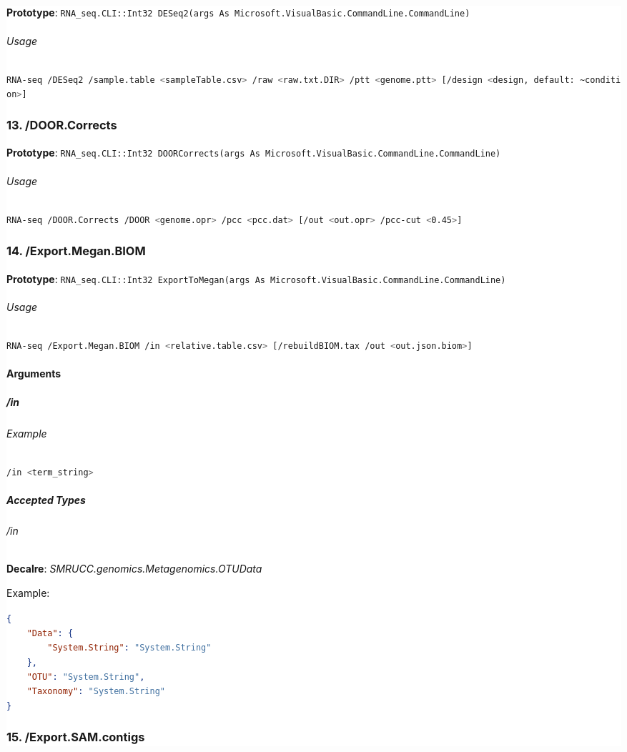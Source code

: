 
**Prototype**: ``RNA_seq.CLI::Int32 DESeq2(args As Microsoft.VisualBasic.CommandLine.CommandLine)``

###### Usage

```bash
RNA-seq /DESeq2 /sample.table <sampleTable.csv> /raw <raw.txt.DIR> /ptt <genome.ptt> [/design <design, default: ~condition>]
```
<h3 id="/DOOR.Corrects"> 13. /DOOR.Corrects</h3>



**Prototype**: ``RNA_seq.CLI::Int32 DOORCorrects(args As Microsoft.VisualBasic.CommandLine.CommandLine)``

###### Usage

```bash
RNA-seq /DOOR.Corrects /DOOR <genome.opr> /pcc <pcc.dat> [/out <out.opr> /pcc-cut <0.45>]
```
<h3 id="/Export.Megan.BIOM"> 14. /Export.Megan.BIOM</h3>



**Prototype**: ``RNA_seq.CLI::Int32 ExportToMegan(args As Microsoft.VisualBasic.CommandLine.CommandLine)``

###### Usage

```bash
RNA-seq /Export.Megan.BIOM /in <relative.table.csv> [/rebuildBIOM.tax /out <out.json.biom>]
```


#### Arguments
##### /in

###### Example
```bash
/in <term_string>
```
##### Accepted Types
###### /in
**Decalre**:  _SMRUCC.genomics.Metagenomics.OTUData_

Example: 
```json
{
    "Data": {
        "System.String": "System.String"
    },
    "OTU": "System.String",
    "Taxonomy": "System.String"
}
```

<h3 id="/Export.SAM.contigs"> 15. /Export.SAM.contigs</h3>

